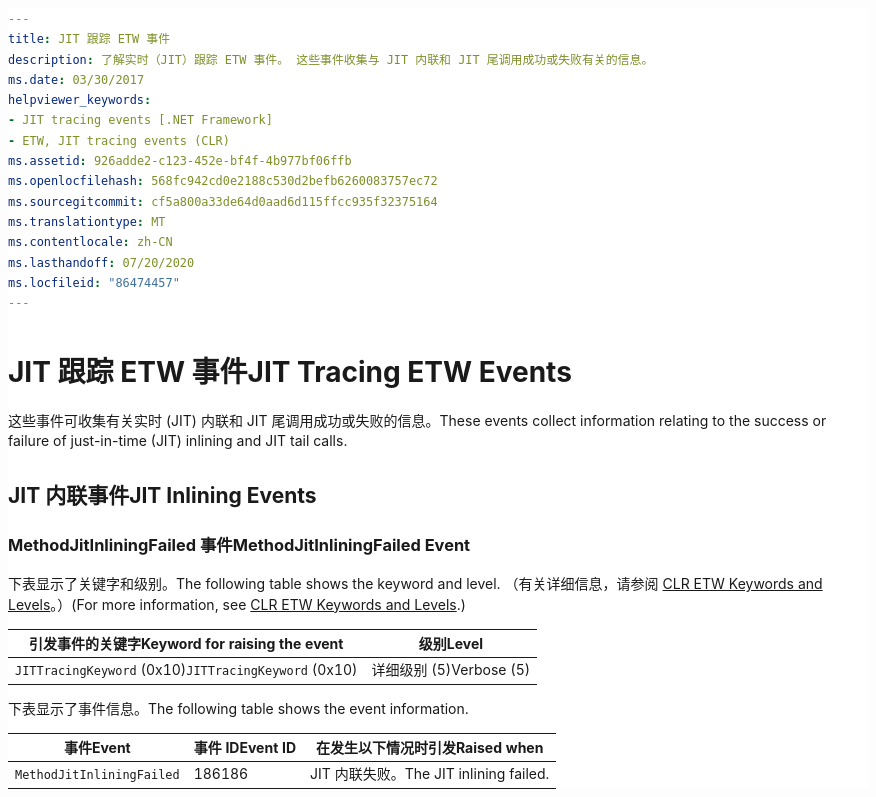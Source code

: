 ```yaml
---
title: JIT 跟踪 ETW 事件
description: 了解实时（JIT）跟踪 ETW 事件。 这些事件收集与 JIT 内联和 JIT 尾调用成功或失败有关的信息。
ms.date: 03/30/2017
helpviewer_keywords:
- JIT tracing events [.NET Framework]
- ETW, JIT tracing events (CLR)
ms.assetid: 926adde2-c123-452e-bf4f-4b977bf06ffb
ms.openlocfilehash: 568fc942cd0e2188c530d2befb6260083757ec72
ms.sourcegitcommit: cf5a800a33de64d0aad6d115ffcc935f32375164
ms.translationtype: MT
ms.contentlocale: zh-CN
ms.lasthandoff: 07/20/2020
ms.locfileid: "86474457"
---
```

# <a name="jit-tracing-etw-events"></a><span data-ttu-id="e1e5e-104">JIT 跟踪 ETW 事件</span><span class="sxs-lookup"><span data-stu-id="e1e5e-104">JIT Tracing ETW Events</span></span>
<span data-ttu-id="e1e5e-105">这些事件可收集有关实时 (JIT) 内联和 JIT 尾调用成功或失败的信息。</span><span class="sxs-lookup"><span data-stu-id="e1e5e-105">These events collect information relating to the success or failure of just-in-time (JIT) inlining and JIT tail calls.</span></span>

## <a name="jit-inlining-events"></a><span data-ttu-id="e1e5e-106">JIT 内联事件</span><span class="sxs-lookup"><span data-stu-id="e1e5e-106">JIT Inlining Events</span></span>

### <a name="methodjitinliningfailed-event"></a><span data-ttu-id="e1e5e-107">MethodJitInliningFailed 事件</span><span class="sxs-lookup"><span data-stu-id="e1e5e-107">MethodJitInliningFailed Event</span></span>
 <span data-ttu-id="e1e5e-108">下表显示了关键字和级别。</span><span class="sxs-lookup"><span data-stu-id="e1e5e-108">The following table shows the keyword and level.</span></span> <span data-ttu-id="e1e5e-109">（有关详细信息，请参阅 [CLR ETW Keywords and Levels](clr-etw-keywords-and-levels.md)。）</span><span class="sxs-lookup"><span data-stu-id="e1e5e-109">(For more information, see [CLR ETW Keywords and Levels](clr-etw-keywords-and-levels.md).)</span></span>  
  
|<span data-ttu-id="e1e5e-110">引发事件的关键字</span><span class="sxs-lookup"><span data-stu-id="e1e5e-110">Keyword for raising the event</span></span>|<span data-ttu-id="e1e5e-111">级别</span><span class="sxs-lookup"><span data-stu-id="e1e5e-111">Level</span></span>|  
|-----------------------------------|-----------|  
|<span data-ttu-id="e1e5e-112">`JITTracingKeyword` (0x10)</span><span class="sxs-lookup"><span data-stu-id="e1e5e-112">`JITTracingKeyword` (0x10)</span></span>|<span data-ttu-id="e1e5e-113">详细级别 (5)</span><span class="sxs-lookup"><span data-stu-id="e1e5e-113">Verbose (5)</span></span>|  
  
 <span data-ttu-id="e1e5e-114">下表显示了事件信息。</span><span class="sxs-lookup"><span data-stu-id="e1e5e-114">The following table shows the event information.</span></span>  
  
|<span data-ttu-id="e1e5e-115">事件</span><span class="sxs-lookup"><span data-stu-id="e1e5e-115">Event</span></span>|<span data-ttu-id="e1e5e-116">事件 ID</span><span class="sxs-lookup"><span data-stu-id="e1e5e-116">Event ID</span></span>|<span data-ttu-id="e1e5e-117">在发生以下情况时引发</span><span class="sxs-lookup"><span data-stu-id="e1e5e-117">Raised when</span></span>|  
|-----------|--------------|-----------------|  
|`MethodJitInliningFailed`|<span data-ttu-id="e1e5e-118">186</span><span class="sxs-lookup"><span data-stu-id="e1e5e-118">186</span></span>|<span data-ttu-id="e1e5e-119">JIT 内联失败。</span><span class="sxs-lookup"><span data-stu-id="e1e5e-119">The JIT inlining failed.</span></span>|  
  